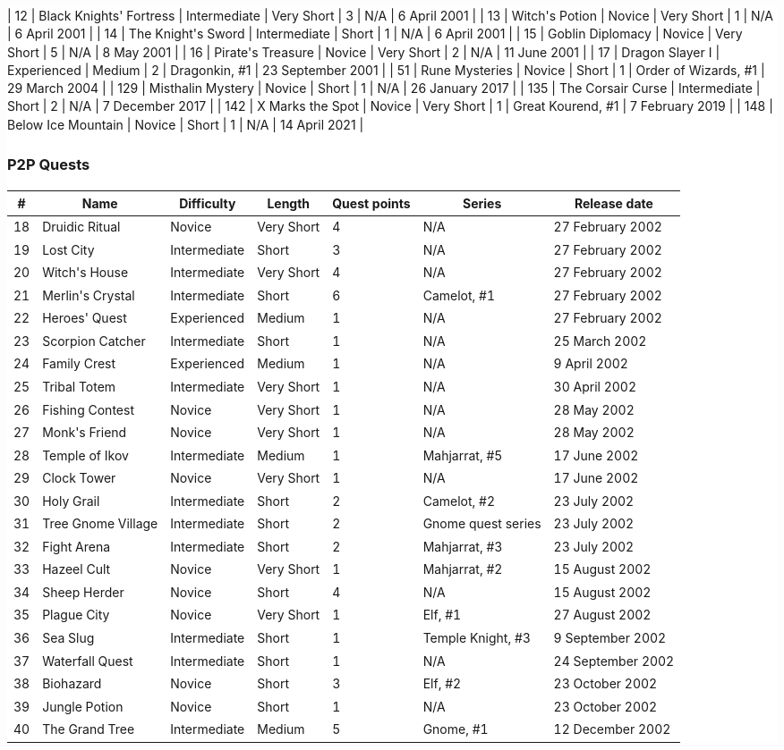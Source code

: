 | 12  | Black Knights' Fortress | Intermediate | Very Short | 3        | N/A             | 6 April 2001       |
| 13  | Witch's Potion     | Novice       | Very Short   | 1            | N/A             | 6 April 2001       |
| 14  | The Knight's Sword | Intermediate | Short        | 1            | N/A             | 6 April 2001       |
| 15  | Goblin Diplomacy   | Novice       | Very Short   | 5            | N/A             | 8 May 2001         |
| 16  | Pirate's Treasure  | Novice       | Very Short   | 2            | N/A             | 11 June 2001       |
| 17  | Dragon Slayer I    | Experienced  | Medium       | 2            | Dragonkin, #1   | 23 September 2001  |
| 51  | Rune Mysteries     | Novice       | Short        | 1            | Order of Wizards, #1 | 29 March 2004  |
| 129 | Misthalin Mystery  | Novice       | Short        | 1            | N/A             | 26 January 2017    |
| 135 | The Corsair Curse  | Intermediate | Short        | 2            | N/A             | 7 December 2017    |
| 142 | X Marks the Spot   | Novice       | Very Short   | 1            | Great Kourend, #1 | 7 February 2019  |
| 148 | Below Ice Mountain | Novice       | Short        | 1            | N/A             | 14 April 2021      |

### P2P Quests

| #     | Name                              | Difficulty   | Length      | Quest points | Series            | Release date       |
|-------|-----------------------------------|--------------|-------------|--------------|-------------------|--------------------|
| 18    | Druidic Ritual                    | Novice       | Very Short  | 4            | N/A               | 27 February 2002   |
| 19    | Lost City                         | Intermediate | Short       | 3            | N/A               | 27 February 2002   |
| 20    | Witch's House                     | Intermediate | Very Short  | 4            | N/A               | 27 February 2002   |
| 21    | Merlin's Crystal                  | Intermediate | Short       | 6            | Camelot, #1       | 27 February 2002   |
| 22    | Heroes' Quest                     | Experienced  | Medium      | 1            | N/A               | 27 February 2002   |
| 23    | Scorpion Catcher                  | Intermediate | Short       | 1            | N/A               | 25 March 2002      |
| 24    | Family Crest                      | Experienced  | Medium      | 1            | N/A               | 9 April 2002       |
| 25    | Tribal Totem                      | Intermediate | Very Short  | 1            | N/A               | 30 April 2002      |
| 26    | Fishing Contest                   | Novice       | Very Short  | 1            | N/A               | 28 May 2002        |
| 27    | Monk's Friend                     | Novice       | Very Short  | 1            | N/A               | 28 May 2002        |
| 28    | Temple of Ikov                   | Intermediate | Medium      | 1            | Mahjarrat, #5     | 17 June 2002       |
| 29    | Clock Tower                       | Novice       | Very Short  | 1            | N/A               | 17 June 2002       |
| 30    | Holy Grail                        | Intermediate | Short       | 2            | Camelot, #2       | 23 July 2002       |
| 31    | Tree Gnome Village                | Intermediate | Short       | 2            | Gnome quest series| 23 July 2002       |
| 32    | Fight Arena                       | Intermediate | Short       | 2            | Mahjarrat, #3     | 23 July 2002       |
| 33    | Hazeel Cult                       | Novice       | Very Short  | 1            | Mahjarrat, #2     | 15 August 2002     |
| 34    | Sheep Herder                      | Novice       | Short       | 4            | N/A               | 15 August 2002     |
| 35    | Plague City                       | Novice       | Very Short  | 1            | Elf, #1           | 27 August 2002     |
| 36    | Sea Slug                          | Intermediate | Short       | 1            | Temple Knight, #3 | 9 September 2002   |
| 37    | Waterfall Quest                   | Intermediate | Short       | 1            | N/A               | 24 September 2002  |
| 38    | Biohazard                         | Novice       | Short       | 3            | Elf, #2           | 23 October 2002    |
| 39    | Jungle Potion                     | Novice       | Short       | 1            | N/A               | 23 October 2002    |
| 40    | The Grand Tree                    | Intermediate | Medium      | 5            | Gnome, #1         | 12 December 2002   |